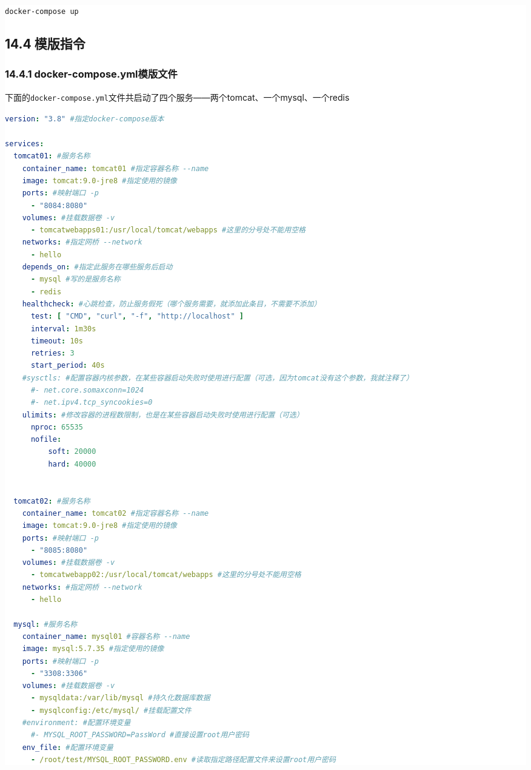 ```bash
docker-compose up
```

## 14.4 模版指令

### 14.4.1 docker-compose.yml模版文件

下面的`docker-compose.yml`文件共启动了四个服务——两个tomcat、一个mysql、一个redis

```yaml
version: "3.8" #指定docker-compose版本

services:
  tomcat01: #服务名称
    container_name: tomcat01 #指定容器名称 --name
    image: tomcat:9.0-jre8 #指定使用的镜像
    ports: #映射端口 -p
      - "8084:8080"
    volumes: #挂载数据卷 -v
      - tomcatwebapps01:/usr/local/tomcat/webapps #这里的分号处不能用空格
    networks: #指定网桥 --network
      - hello
    depends_on: #指定此服务在哪些服务后启动
      - mysql #写的是服务名称
      - redis
    healthcheck: #心跳检查，防止服务假死（哪个服务需要，就添加此条目，不需要不添加）
      test: [ "CMD", "curl", "-f", "http://localhost" ]
      interval: 1m30s
      timeout: 10s
      retries: 3
      start_period: 40s
    #sysctls: #配置容器内核参数，在某些容器启动失败时使用进行配置（可选，因为tomcat没有这个参数，我就注释了）
      #- net.core.somaxconn=1024
      #- net.ipv4.tcp_syncookies=0
    ulimits: #修改容器的进程数限制，也是在某些容器启动失败时使用进行配置（可选）
      nproc: 65535
      nofile:
          soft: 20000
          hard: 40000


  tomcat02: #服务名称
    container_name: tomcat02 #指定容器名称 --name
    image: tomcat:9.0-jre8 #指定使用的镜像
    ports: #映射端口 -p
      - "8085:8080"
    volumes: #挂载数据卷 -v
      - tomcatwebapp02:/usr/local/tomcat/webapps #这里的分号处不能用空格
    networks: #指定网桥 --network
      - hello

  mysql: #服务名称
    container_name: mysql01 #容器名称 --name
    image: mysql:5.7.35 #指定使用的镜像
    ports: #映射端口 -p
      - "3308:3306"
    volumes: #挂载数据卷 -v
      - mysqldata:/var/lib/mysql #持久化数据库数据
      - mysqlconfig:/etc/mysql/ #挂载配置文件
    #environment: #配置环境变量
      #- MYSQL_ROOT_PASSWORD=PassWord #直接设置root用户密码
    env_file: #配置环境变量
      - /root/test/MYSQL_ROOT_PASSWORD.env #读取指定路径配置文件来设置root用户密码
```